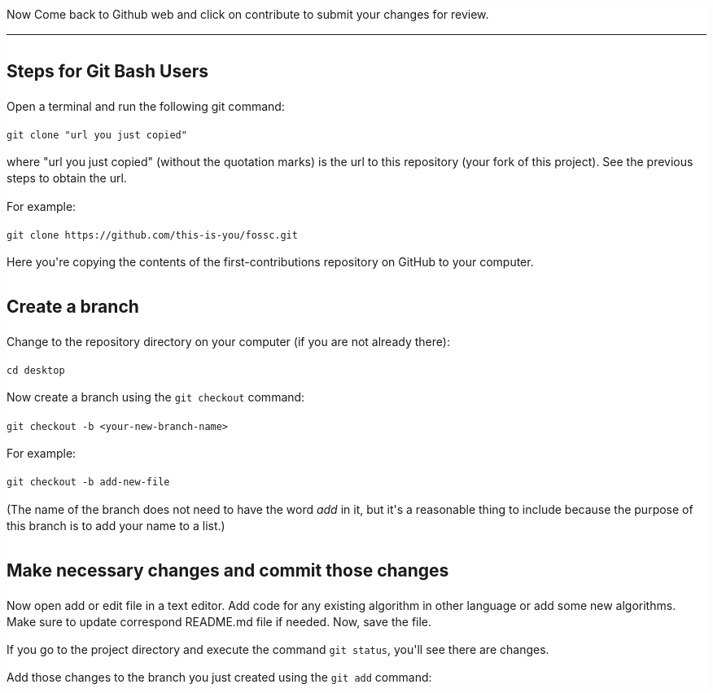 
 Now Come back to Github web and click on contribute to submit your changes for review.


***
## Steps for Git Bash Users 


Open a terminal and run the following git command:

```
git clone "url you just copied"
```

where "url you just copied" (without the quotation marks) is the url to this repository (your fork of this project). See the previous steps to obtain the url.

For example:


```
git clone https://github.com/this-is-you/fossc.git
```


 Here you're copying the contents of the first-contributions repository on GitHub to your computer.

## Create a branch

Change to the repository directory on your computer (if you are not already there):

```
cd desktop
```

Now create a branch using the `git checkout` command:

```
git checkout -b <your-new-branch-name>
```
For example:

```
git checkout -b add-new-file
```

(The name of the branch does not need to have the word _add_ in it, but it's a reasonable thing to include because the purpose of this branch is to add your name to a list.)

## Make necessary changes and commit those changes

Now open add or edit file in a text editor. Add code for any existing algorithm in other language or add some new algorithms. Make sure to update correspond README.md file if needed. Now, save the file.

If you go to the project directory and execute the command `git status`, you'll see there are changes.

Add those changes to the branch you just created using the `git add` command:
